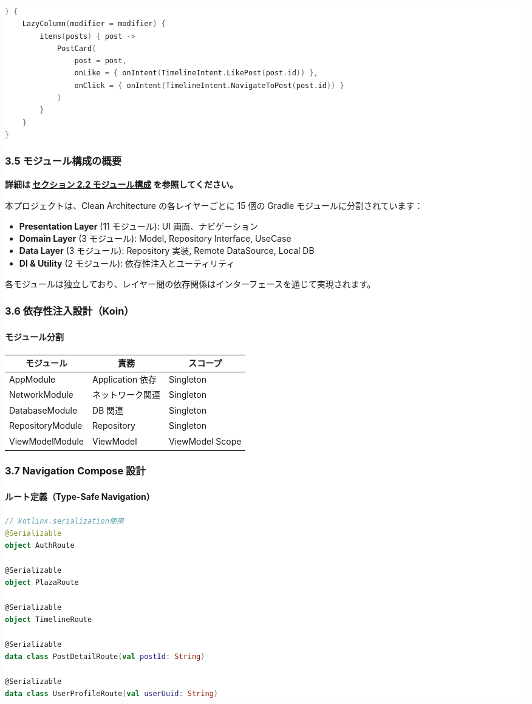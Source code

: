```kotlin
) {
    LazyColumn(modifier = modifier) {
        items(posts) { post ->
            PostCard(
                post = post,
                onLike = { onIntent(TimelineIntent.LikePost(post.id)) },
                onClick = { onIntent(TimelineIntent.NavigateToPost(post.id)) }
            )
        }
    }
}
```

### 3.5 モジュール構成の概要

**詳細は [セクション 2.2 モジュール構成](#22-モジュール構成実装済み) を参照してください。**

本プロジェクトは、Clean Architecture の各レイヤーごとに 15 個の Gradle モジュールに分割されています：

- **Presentation Layer** (11 モジュール): UI 画面、ナビゲーション
- **Domain Layer** (3 モジュール): Model, Repository Interface, UseCase
- **Data Layer** (3 モジュール): Repository 実装, Remote DataSource, Local DB
- **DI & Utility** (2 モジュール): 依存性注入とユーティリティ

各モジュールは独立しており、レイヤー間の依存関係はインターフェースを通じて実現されます。

### 3.6 依存性注入設計（Koin）

#### モジュール分割

| モジュール       | 責務             | スコープ        |
| ---------------- | ---------------- | --------------- |
| AppModule        | Application 依存 | Singleton       |
| NetworkModule    | ネットワーク関連 | Singleton       |
| DatabaseModule   | DB 関連          | Singleton       |
| RepositoryModule | Repository       | Singleton       |
| ViewModelModule  | ViewModel        | ViewModel Scope |

### 3.7 Navigation Compose 設計

#### ルート定義（Type-Safe Navigation）

```kotlin
// kotlinx.serialization使用
@Serializable
object AuthRoute

@Serializable
object PlazaRoute

@Serializable
object TimelineRoute

@Serializable
data class PostDetailRoute(val postId: String)

@Serializable
data class UserProfileRoute(val userUuid: String)
```
